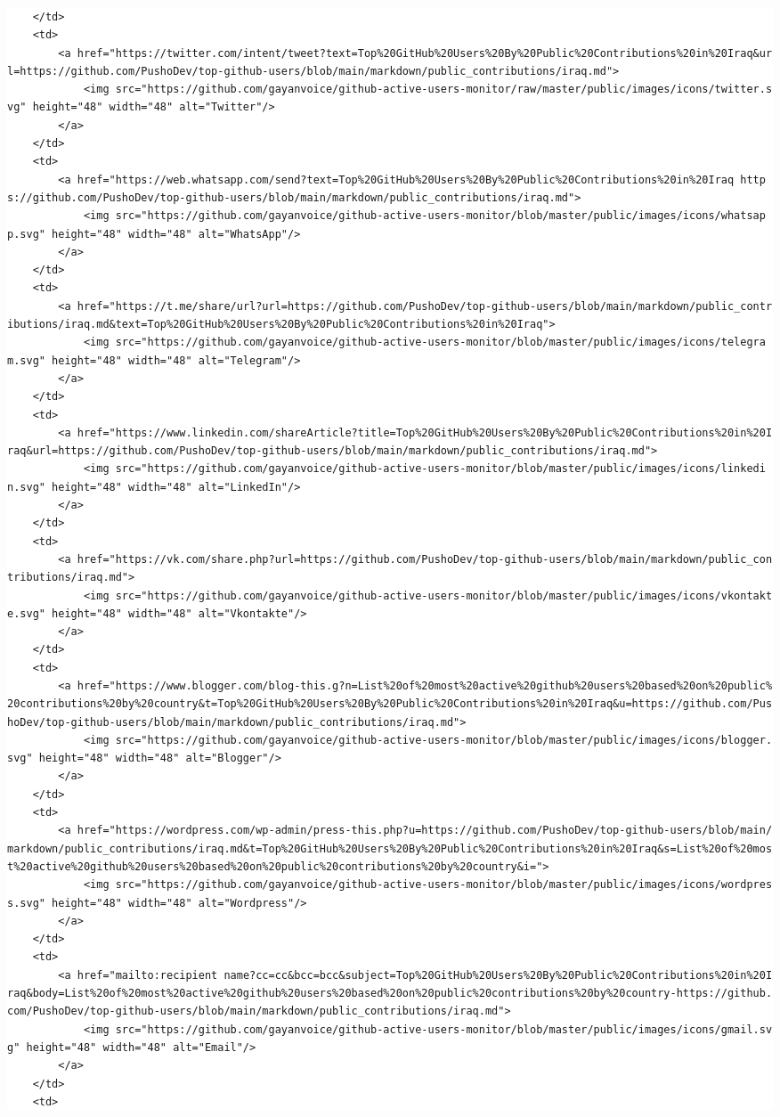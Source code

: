 		</td>
		<td>
			<a href="https://twitter.com/intent/tweet?text=Top%20GitHub%20Users%20By%20Public%20Contributions%20in%20Iraq&url=https://github.com/PushoDev/top-github-users/blob/main/markdown/public_contributions/iraq.md">
				<img src="https://github.com/gayanvoice/github-active-users-monitor/raw/master/public/images/icons/twitter.svg" height="48" width="48" alt="Twitter"/>
			</a>
		</td>
		<td>
			<a href="https://web.whatsapp.com/send?text=Top%20GitHub%20Users%20By%20Public%20Contributions%20in%20Iraq https://github.com/PushoDev/top-github-users/blob/main/markdown/public_contributions/iraq.md">
				<img src="https://github.com/gayanvoice/github-active-users-monitor/blob/master/public/images/icons/whatsapp.svg" height="48" width="48" alt="WhatsApp"/>
			</a>
		</td>
		<td>
			<a href="https://t.me/share/url?url=https://github.com/PushoDev/top-github-users/blob/main/markdown/public_contributions/iraq.md&text=Top%20GitHub%20Users%20By%20Public%20Contributions%20in%20Iraq">
				<img src="https://github.com/gayanvoice/github-active-users-monitor/blob/master/public/images/icons/telegram.svg" height="48" width="48" alt="Telegram"/>
			</a>
		</td>
		<td>
			<a href="https://www.linkedin.com/shareArticle?title=Top%20GitHub%20Users%20By%20Public%20Contributions%20in%20Iraq&url=https://github.com/PushoDev/top-github-users/blob/main/markdown/public_contributions/iraq.md">
				<img src="https://github.com/gayanvoice/github-active-users-monitor/blob/master/public/images/icons/linkedin.svg" height="48" width="48" alt="LinkedIn"/>
			</a>
		</td>
		<td>
			<a href="https://vk.com/share.php?url=https://github.com/PushoDev/top-github-users/blob/main/markdown/public_contributions/iraq.md">
				<img src="https://github.com/gayanvoice/github-active-users-monitor/blob/master/public/images/icons/vkontakte.svg" height="48" width="48" alt="Vkontakte"/>
			</a>
		</td>
		<td>
			<a href="https://www.blogger.com/blog-this.g?n=List%20of%20most%20active%20github%20users%20based%20on%20public%20contributions%20by%20country&t=Top%20GitHub%20Users%20By%20Public%20Contributions%20in%20Iraq&u=https://github.com/PushoDev/top-github-users/blob/main/markdown/public_contributions/iraq.md">
				<img src="https://github.com/gayanvoice/github-active-users-monitor/blob/master/public/images/icons/blogger.svg" height="48" width="48" alt="Blogger"/>
			</a>
		</td>
		<td>
			<a href="https://wordpress.com/wp-admin/press-this.php?u=https://github.com/PushoDev/top-github-users/blob/main/markdown/public_contributions/iraq.md&t=Top%20GitHub%20Users%20By%20Public%20Contributions%20in%20Iraq&s=List%20of%20most%20active%20github%20users%20based%20on%20public%20contributions%20by%20country&i=">
				<img src="https://github.com/gayanvoice/github-active-users-monitor/blob/master/public/images/icons/wordpress.svg" height="48" width="48" alt="Wordpress"/>
			</a>
		</td>
		<td>
			<a href="mailto:recipient name?cc=cc&bcc=bcc&subject=Top%20GitHub%20Users%20By%20Public%20Contributions%20in%20Iraq&body=List%20of%20most%20active%20github%20users%20based%20on%20public%20contributions%20by%20country-https://github.com/PushoDev/top-github-users/blob/main/markdown/public_contributions/iraq.md">
				<img src="https://github.com/gayanvoice/github-active-users-monitor/blob/master/public/images/icons/gmail.svg" height="48" width="48" alt="Email"/>
			</a>
		</td>
		<td>
